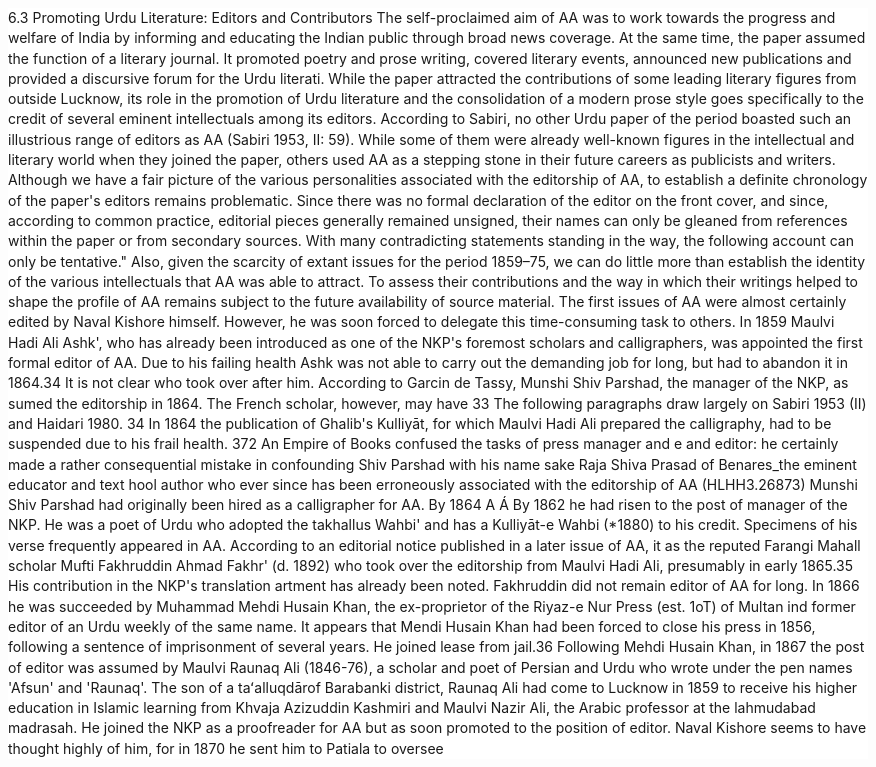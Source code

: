 6.3 Promoting Urdu Literature: 
Editors and Contributors The self-proclaimed aim of AA was to work towards the progress and welfare of India by informing and educating the Indian public through broad news coverage. At the same time, the paper assumed the function of a literary journal. It promoted poetry and prose writing, covered literary events, announced new publications and provided a discursive forum for the Urdu literati. While the paper attracted the contributions of some leading literary figures from outside Lucknow, its role in the promotion of Urdu literature and the consolidation of a modern prose style goes specifically to the credit of several eminent intellectuals among its editors. According to Sabiri, no other Urdu paper of the period boasted such an illustrious range of editors as AA (Sabiri 1953, II: 59). While some of them were already well-known figures in the intellectual and literary world when they joined the paper, others used AA as a stepping stone in their future careers as publicists and writers. 
Although we have a fair picture of the various personalities associated with the editorship of AA, to establish a definite chronology of the paper's editors remains problematic. Since there was no formal declaration of the editor on the front cover, and since, according to common practice, editorial pieces generally remained unsigned, their names can only be gleaned from references within the paper or from secondary sources. With many contradicting statements standing in the way, the following account can only be tentative." Also, given the scarcity of extant issues for the period 1859–75, we can do little more than establish the identity of the various intellectuals that AA was able to attract. To assess their contributions and the way in which their writings helped to shape the profile of AA remains subject to the future availability of source material. 
The first issues of AA were almost certainly edited by Naval Kishore himself. However, he was soon forced to delegate this time-consuming task to others. In 1859 Maulvi Hadi Ali Ashk', who has already been introduced as one of the NKP's foremost scholars and calligraphers, was appointed the first formal editor of AA. Due to his failing health Ashk was not able to carry out the demanding job for long, but had to abandon it in 1864.34 It is not clear who took over after him. According to Garcin de Tassy, Munshi Shiv Parshad, the manager of the NKP, as sumed the editorship in 1864. The French scholar, however, may have 
33 The following paragraphs draw largely on Sabiri 1953 (II) and Haidari 1980. 
34 In 1864 the publication of Ghalib's Kulliyāt, for which Maulvi Hadi Ali prepared the calligraphy, had to be suspended due to his frail health. 
372 
An Empire of Books 
confused the tasks of press manager and e 
and editor: he certainly made a rather consequential mistake in confounding 
Shiv Parshad with his name sake Raja Shiva Prasad of Benares_the eminent educator and text hool author who ever since has been erroneously associated with the editorship of AA (HLHH3.26873) Munshi Shiv Parshad had originally been hired as a calligrapher for AA. By 1864 
A Á By 1862 he had risen to the post of manager of the NKP. He was a poet of Urdu who adopted the takhallus Wahbi' and has a Kulliyāt-e Wahbi (*1880) to his credit. Specimens of his verse frequently appeared in AA. 
According to an editorial notice published in a later issue of AA, it as the reputed Farangi Mahall scholar Mufti Fakhruddin Ahmad Fakhr' 
(d. 1892) who took over the editorship from Maulvi Hadi Ali, presumably in early 1865.35 His contribution in the NKP's translation 
artment has already been noted. Fakhruddin did not remain editor of AA for long. In 1866 he was succeeded by Muhammad Mehdi Husain Khan, the ex-proprietor of the Riyaz-e Nur Press (est. 1oT) of Multan 
ind former editor of an Urdu weekly of the same name. It appears that Mendi Husain Khan had been forced to close his press in 1856, following 
a sentence of imprisonment of several years. He joined lease from jail.36 
Following Mehdi Husain Khan, in 1867 the post of editor was assumed by Maulvi Raunaq Ali (1846-76), a scholar and poet of Persian and Urdu who wrote under the pen names 'Afsun' and 'Raunaq'. The son of a taʻalluqdārof Barabanki district, Raunaq Ali had come to Lucknow in 1859 to receive his higher education in Islamic learning from Khvaja Azizuddin Kashmiri and Maulvi Nazir Ali, the Arabic professor at the lahmudabad madrasah. He joined the NKP as a proofreader for AA but 
as soon promoted to the position of editor. Naval Kishore seems to have thought highly of him, for in 1870 he sent him to Patiala to oversee 